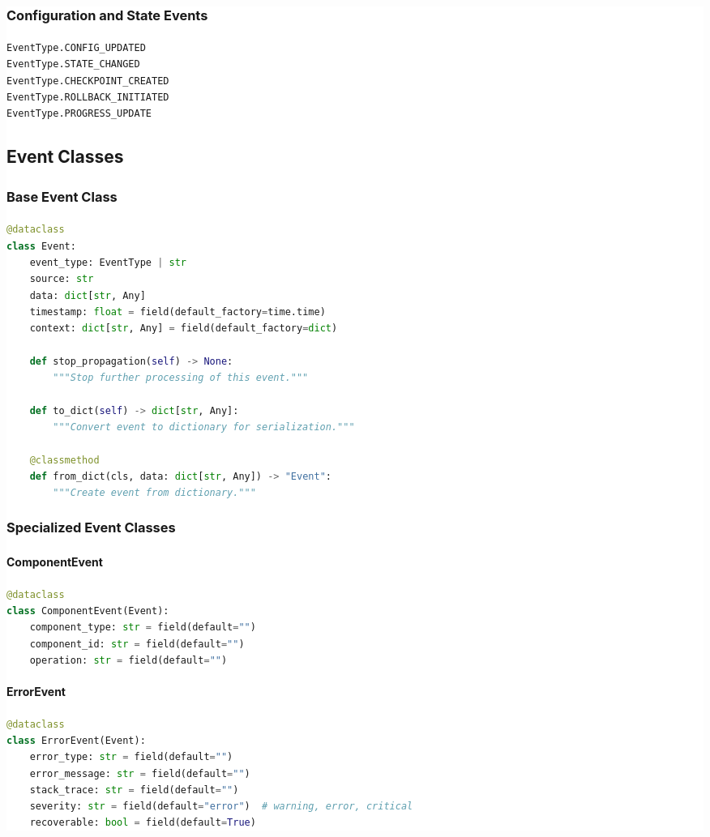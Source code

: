 ### Configuration and State Events
```python
EventType.CONFIG_UPDATED
EventType.STATE_CHANGED
EventType.CHECKPOINT_CREATED
EventType.ROLLBACK_INITIATED
EventType.PROGRESS_UPDATE
```

## Event Classes

### Base Event Class

```python
@dataclass
class Event:
    event_type: EventType | str
    source: str
    data: dict[str, Any]
    timestamp: float = field(default_factory=time.time)
    context: dict[str, Any] = field(default_factory=dict)

    def stop_propagation(self) -> None:
        """Stop further processing of this event."""

    def to_dict(self) -> dict[str, Any]:
        """Convert event to dictionary for serialization."""

    @classmethod
    def from_dict(cls, data: dict[str, Any]) -> "Event":
        """Create event from dictionary."""
```

### Specialized Event Classes

#### ComponentEvent
```python
@dataclass
class ComponentEvent(Event):
    component_type: str = field(default="")
    component_id: str = field(default="")
    operation: str = field(default="")
```

#### ErrorEvent
```python
@dataclass
class ErrorEvent(Event):
    error_type: str = field(default="")
    error_message: str = field(default="")
    stack_trace: str = field(default="")
    severity: str = field(default="error")  # warning, error, critical
    recoverable: bool = field(default=True)
```
